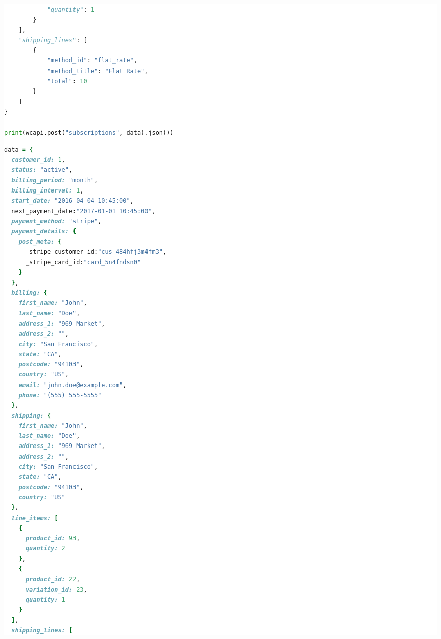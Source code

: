 ```python
            "quantity": 1
        }
    ],
    "shipping_lines": [
        {
            "method_id": "flat_rate",
            "method_title": "Flat Rate",
            "total": 10
        }
    ]
}

print(wcapi.post("subscriptions", data).json())
```

```ruby
data = {
  customer_id: 1,
  status: "active",
  billing_period: "month",
  billing_interval: 1,
  start_date: "2016-04-04 10:45:00",
  next_payment_date:"2017-01-01 10:45:00",
  payment_method: "stripe",
  payment_details: {
    post_meta: {
      _stripe_customer_id:"cus_484hfj3m4fm3",
      _stripe_card_id:"card_5n4fndsn0"
    }
  },
  billing: {
    first_name: "John",
    last_name: "Doe",
    address_1: "969 Market",
    address_2: "",
    city: "San Francisco",
    state: "CA",
    postcode: "94103",
    country: "US",
    email: "john.doe@example.com",
    phone: "(555) 555-5555"
  },
  shipping: {
    first_name: "John",
    last_name: "Doe",
    address_1: "969 Market",
    address_2: "",
    city: "San Francisco",
    state: "CA",
    postcode: "94103",
    country: "US"
  },
  line_items: [
    {
      product_id: 93,
      quantity: 2
    },
    {
      product_id: 22,
      variation_id: 23,
      quantity: 1
    }
  ],
  shipping_lines: [
```